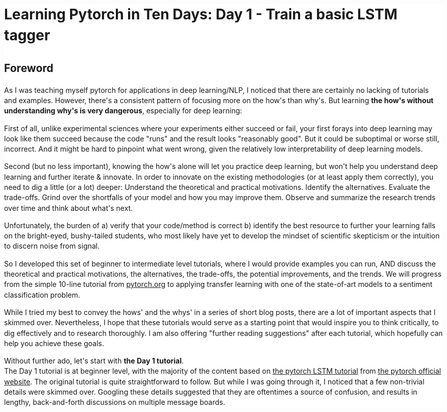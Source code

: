 # Learning Pytorch in Ten Days: Day 1 - Train a basic LSTM tagger

##  Foreword

As I was teaching myself pytorch for applications in deep learning/NLP, I noticed that there are certainly no lacking of 
tutorials and examples. However, there's a consistent pattern of focusing more on the how's than why's. But learning 
**the how's without understanding why's is very dangerous**, especially for deep learning:

First of all, unlike experimental sciences where your experiments either succeed or fail, your first forays into deep 
learning may look like them succeed because the code "runs" and the result looks "reasonably good". But it could be suboptimal 
or worse still, incorrect. And it might be hard to pinpoint what went wrong, given the relatively low interpretability 
of deep learning models. 

Second (but no less important), knowing the how's alone will let you practice deep learning, but won't help you understand 
deep learning and further iterate & innovate. In order to innovate on the existing methodologies (or at least apply them 
correctly), you need to dig a little (or a lot) deeper: Understand the theoretical and practical motivations. Identify 
the alternatives. Evaluate the trade-offs. Grind over the shortfalls of your model and how you may improve them. Observe
and summarize the research trends over time and think about what's next. 

Unfortunately, the burden of a) verify that your code/method is correct b) identify the best resource to further your 
learning falls on the bright-eyed, bushy-tailed students, who most likely have yet to develop the mindset of scientific 
skepticism or the intuition to discern noise from signal. 

So I developed this set of beginner to intermediate level tutorials, where I would provide examples you can run, AND 
discuss the theoretical and practical motivations, the alternatives, the trade-offs, the potential improvements, and the 
trends. We will progress from the simple 10-line tutorial from [pytorch.org](https://pytorch.org) to applying transfer learning with one 
of the state-of-art models to a sentiment classification problem. 

While I tried my best to convey the hows' and the whys' in a series of short blog posts, there are a lot of important 
aspects that I skimmed over. Nevertheless, I hope that these tutorials would serve as a starting point that 
would inspire you to think critically, to dig effectively and to research thoroughly. I am also offering "further reading suggestions" 
after each tutorial, which hopefully can help you achieve these goals. 

Without further ado, let's start with **the Day 1 tutorial**.      
The Day 1 tutorial is at beginner level, with the majority of the content based on [the pytorch LSTM tutorial](https://pytorch.org/tutorials/beginner/nlp/sequence_models_tutorial.html) from [the pytorch official website](pytorch.org).
The original tutorial is quite straightforward to follow. But while I was going through it, I noticed that a few non-trivial
details were skimmed over. Googling these details suggested that they are oftentimes a source of confusion, and results 
in lengthy, back-and-forth discussions on multiple message boards. 
